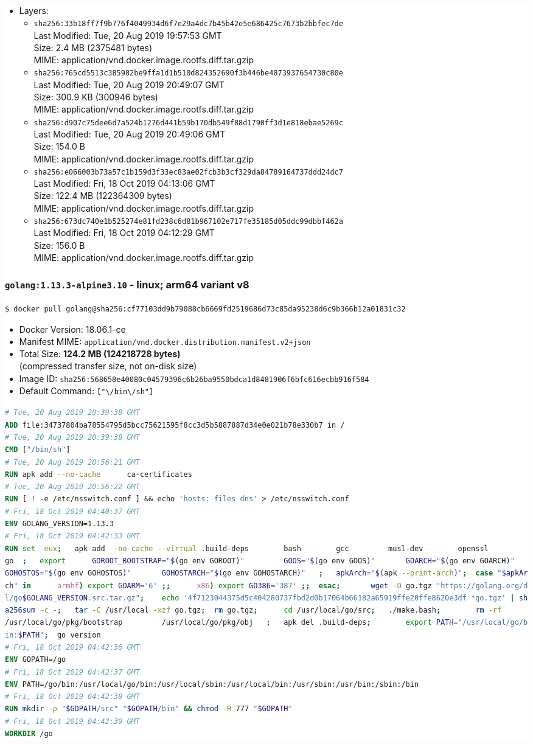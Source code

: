 -	Layers:
	-	`sha256:33b18ff7f9b776f4049934d6f7e29a4dc7b45b42e5e686425c7673b2bbfec7de`  
		Last Modified: Tue, 20 Aug 2019 19:57:53 GMT  
		Size: 2.4 MB (2375481 bytes)  
		MIME: application/vnd.docker.image.rootfs.diff.tar.gzip
	-	`sha256:765cd5513c385982be9ffa1d1b510d824352690f3b446be4073937654730c80e`  
		Last Modified: Tue, 20 Aug 2019 20:49:07 GMT  
		Size: 300.9 KB (300946 bytes)  
		MIME: application/vnd.docker.image.rootfs.diff.tar.gzip
	-	`sha256:d907c75dee6d7a524b1276d441b59b170db549f88d1790ff3d1e818ebae5269c`  
		Last Modified: Tue, 20 Aug 2019 20:49:06 GMT  
		Size: 154.0 B  
		MIME: application/vnd.docker.image.rootfs.diff.tar.gzip
	-	`sha256:e066003b73a57c1b159d3f33ec83ae02fcb3b3cf329da84789164737ddd24dc7`  
		Last Modified: Fri, 18 Oct 2019 04:13:06 GMT  
		Size: 122.4 MB (122364309 bytes)  
		MIME: application/vnd.docker.image.rootfs.diff.tar.gzip
	-	`sha256:673dc740e1b525274e81fd238c6d81b967102e717fe35185d05ddc99dbbf462a`  
		Last Modified: Fri, 18 Oct 2019 04:12:29 GMT  
		Size: 156.0 B  
		MIME: application/vnd.docker.image.rootfs.diff.tar.gzip

### `golang:1.13.3-alpine3.10` - linux; arm64 variant v8

```console
$ docker pull golang@sha256:cf77103dd9b79088cb6669fd2519686d73c85da95238d6c9b366b12a01831c32
```

-	Docker Version: 18.06.1-ce
-	Manifest MIME: `application/vnd.docker.distribution.manifest.v2+json`
-	Total Size: **124.2 MB (124218728 bytes)**  
	(compressed transfer size, not on-disk size)
-	Image ID: `sha256:568658e40080c04579396c6b26ba9550bdca1d8481906f6bfc616ecbb916f584`
-	Default Command: `["\/bin\/sh"]`

```dockerfile
# Tue, 20 Aug 2019 20:39:38 GMT
ADD file:34737804ba78554795d5bcc75621595f8cc3d5b5887887d34e0e021b78e330b7 in / 
# Tue, 20 Aug 2019 20:39:38 GMT
CMD ["/bin/sh"]
# Tue, 20 Aug 2019 20:56:21 GMT
RUN apk add --no-cache 		ca-certificates
# Tue, 20 Aug 2019 20:56:22 GMT
RUN [ ! -e /etc/nsswitch.conf ] && echo 'hosts: files dns' > /etc/nsswitch.conf
# Fri, 18 Oct 2019 04:40:37 GMT
ENV GOLANG_VERSION=1.13.3
# Fri, 18 Oct 2019 04:42:33 GMT
RUN set -eux; 	apk add --no-cache --virtual .build-deps 		bash 		gcc 		musl-dev 		openssl 		go 	; 	export 		GOROOT_BOOTSTRAP="$(go env GOROOT)" 		GOOS="$(go env GOOS)" 		GOARCH="$(go env GOARCH)" 		GOHOSTOS="$(go env GOHOSTOS)" 		GOHOSTARCH="$(go env GOHOSTARCH)" 	; 	apkArch="$(apk --print-arch)"; 	case "$apkArch" in 		armhf) export GOARM='6' ;; 		x86) export GO386='387' ;; 	esac; 		wget -O go.tgz "https://golang.org/dl/go$GOLANG_VERSION.src.tar.gz"; 	echo '4f7123044375d5c404280737fbd2d0b17064b66182a65919ffe20ffe8620e3df *go.tgz' | sha256sum -c -; 	tar -C /usr/local -xzf go.tgz; 	rm go.tgz; 		cd /usr/local/go/src; 	./make.bash; 		rm -rf 		/usr/local/go/pkg/bootstrap 		/usr/local/go/pkg/obj 	; 	apk del .build-deps; 		export PATH="/usr/local/go/bin:$PATH"; 	go version
# Fri, 18 Oct 2019 04:42:36 GMT
ENV GOPATH=/go
# Fri, 18 Oct 2019 04:42:37 GMT
ENV PATH=/go/bin:/usr/local/go/bin:/usr/local/sbin:/usr/local/bin:/usr/sbin:/usr/bin:/sbin:/bin
# Fri, 18 Oct 2019 04:42:38 GMT
RUN mkdir -p "$GOPATH/src" "$GOPATH/bin" && chmod -R 777 "$GOPATH"
# Fri, 18 Oct 2019 04:42:39 GMT
WORKDIR /go
```
